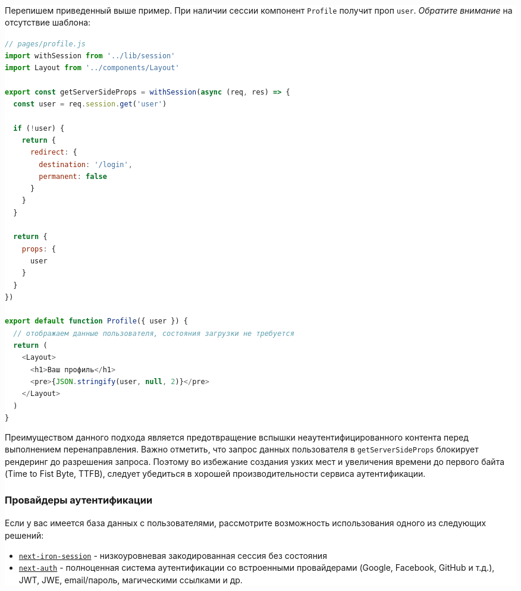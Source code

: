 Перепишем приведенный выше пример. При наличии сессии компонент `Profile` получит проп `user`. _Обратите внимание_ на отсутствие шаблона:

```js
// pages/profile.js
import withSession from '../lib/session'
import Layout from '../components/Layout'

export const getServerSideProps = withSession(async (req, res) => {
  const user = req.session.get('user')

  if (!user) {
    return {
      redirect: {
        destination: '/login',
        permanent: false
      }
    }
  }

  return {
    props: {
      user
    }
  }
})

export default function Profile({ user }) {
  // отображаем данные пользователя, состояния загрузки не требуется
  return (
    <Layout>
      <h1>Ваш профиль</h1>
      <pre>{JSON.stringify(user, null, 2)}</pre>
    </Layout>
  )
}
```

Преимуществом данного подхода является предотвращение вспышки неаутентифицированного контента перед выполнением перенаправления. Важно отметить, что запрос данных пользователя в `getServerSideProps` блокирует рендеринг до разрешения запроса. Поэтому во избежание создания узких мест и увеличения времени до первого байта (Time to Fist Byte, TTFB), следует убедиться в хорошей производительности сервиса аутентификации.

### Провайдеры аутентификации

Если у вас имеется база данных с пользователями, рассмотрите возможность использования одного из следующих решений:

- [`next-iron-session`](https://github.com/vercel/next.js/tree/canary/examples/with-iron-session) - низкоуровневая закодированная сессия без состояния
- [`next-auth`](https://github.com/nextauthjs/next-auth-example) - полноценная система аутентификации со встроенными провайдерами (Google, Facebook, GitHub и т.д.), JWT, JWE, email/пароль, магическими ссылками и др.
